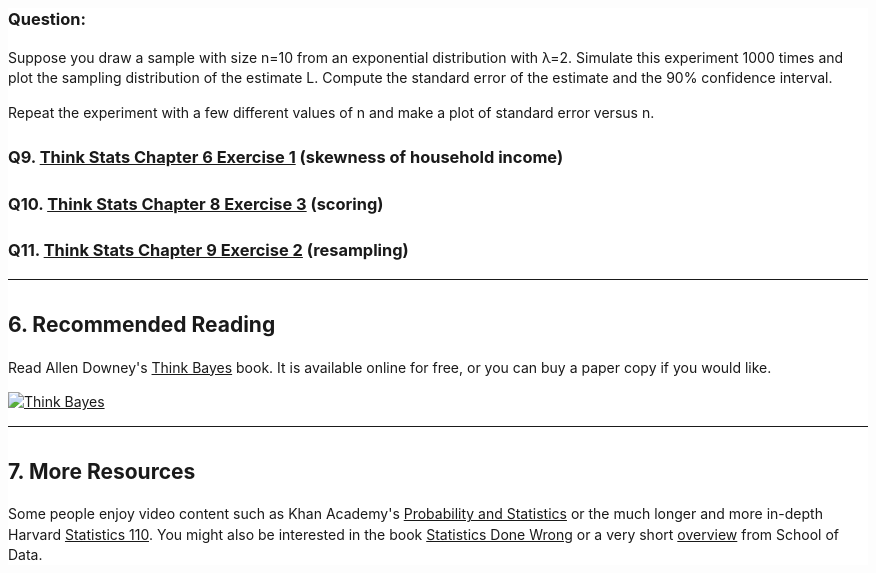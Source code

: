 ### Question:

Suppose you draw a sample with size n=10 from an exponential distribution with λ=2. Simulate this experiment 1000 times and plot the sampling distribution of the estimate L. Compute the standard error of the estimate and the 90% confidence interval.

Repeat the experiment with a few different values of n and make a plot of standard error versus n.

### Q9. [Think Stats Chapter 6 Exercise 1](statistics/6-1-household_income.md) (skewness of household income)
### Q10. [Think Stats Chapter 8 Exercise 3](statistics/8-3-scoring.md) (scoring)
### Q11. [Think Stats Chapter 9 Exercise 2](statistics/9-2-resampling.md) (resampling)

---

## <a name="section-f"></a>6.  Recommended Reading

Read Allen Downey's [Think Bayes](http://greenteapress.com/thinkbayes/) book.  It is available online for free, or you can buy a paper copy if you would like.

[<img src="img/think_bayes.png" title="Think Bayes"/>](http://greenteapress.com/thinkbayes/) 

---

## <a name="section-g"></a>7.  More Resources

Some people enjoy video content such as Khan Academy's [Probability and Statistics](https://www.khanacademy.org/math/probability) or the much longer and more in-depth Harvard [Statistics 110](https://www.youtube.com/playlist?list=PL2SOU6wwxB0uwwH80KTQ6ht66KWxbzTIo). You might also be interested in the book [Statistics Done Wrong](http://www.statisticsdonewrong.com/) or a very short [overview](http://schoolofdata.org/handbook/courses/the-math-you-need-to-start/) from School of Data.

